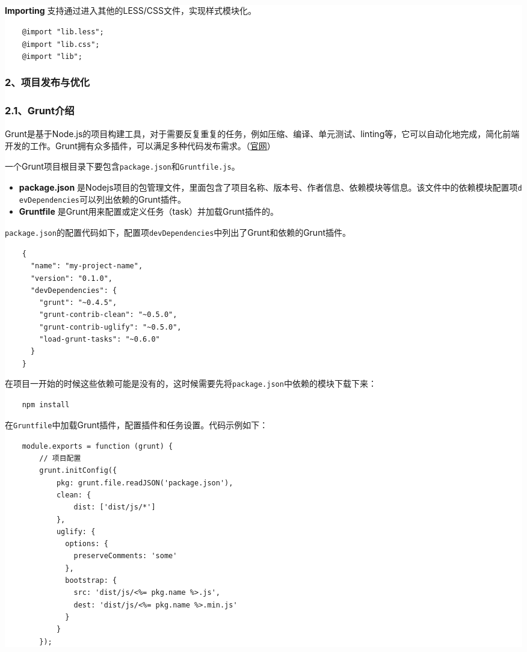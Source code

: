 **Importing** 支持通过进入其他的LESS/CSS文件，实现样式模块化。

        @import "lib.less";
        @import "lib.css";
        @import "lib";

### 2、项目发布与优化

### 2.1、Grunt介绍
Grunt是基于Node.js的项目构建工具，对于需要反复重复的任务，例如压缩、编译、单元测试、linting等，它可以自动化地完成，简化前端开发的工作。Grunt拥有众多插件，可以满足多种代码发布需求。（[官网](http://www.gruntjs.net/)）

一个Grunt项目根目录下要包含`package.json`和`Gruntfile.js`。
    
* **package.json** 是Nodejs项目的包管理文件，里面包含了项目名称、版本号、作者信息、依赖模块等信息。该文件中的依赖模块配置项`devDependencies`可以列出依赖的Grunt插件。
* **Gruntfile** 是Grunt用来配置或定义任务（task）并加载Grunt插件的。

`package.json`的配置代码如下，配置项`devDependencies`中列出了Grunt和依赖的Grunt插件。

        {
          "name": "my-project-name",
          "version": "0.1.0",
          "devDependencies": {
            "grunt": "~0.4.5",
            "grunt-contrib-clean": "~0.5.0",
            "grunt-contrib-uglify": "~0.5.0",
            "load-grunt-tasks": "~0.6.0"
          }
        }

在项目一开始的时候这些依赖可能是没有的，这时候需要先将`package.json`中依赖的模块下载下来：

        npm install

在`Gruntfile`中加载Grunt插件，配置插件和任务设置。代码示例如下：

        module.exports = function (grunt) {
            // 项目配置
            grunt.initConfig({
                pkg: grunt.file.readJSON('package.json'),
                clean: {
                    dist: ['dist/js/*']
                },
                uglify: {
                  options: {
                    preserveComments: 'some'
                  },
                  bootstrap: {
                    src: 'dist/js/<%= pkg.name %>.js',
                    dest: 'dist/js/<%= pkg.name %>.min.js'
                  }
                }
            });
